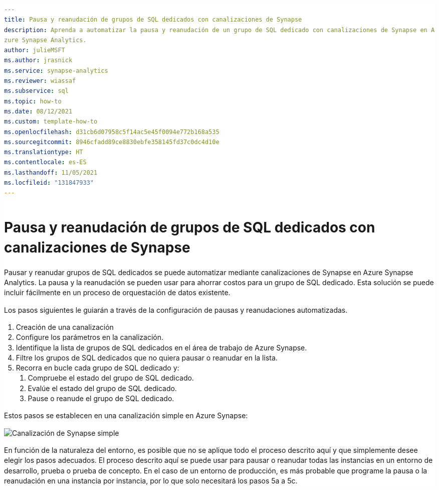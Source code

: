 ```yaml
---
title: Pausa y reanudación de grupos de SQL dedicados con canalizaciones de Synapse
description: Aprenda a automatizar la pausa y reanudación de un grupo de SQL dedicado con canalizaciones de Synapse en Azure Synapse Analytics.
author: julieMSFT
ms.author: jrasnick
ms.service: synapse-analytics
ms.reviewer: wiassaf
ms.subservice: sql
ms.topic: how-to
ms.date: 08/12/2021
ms.custom: template-how-to
ms.openlocfilehash: d31cb6d07958c5f14ac5e45f0094e772b168a535
ms.sourcegitcommit: 8946cfadd89ce8830ebfe358145fd37c0dc4d10e
ms.translationtype: HT
ms.contentlocale: es-ES
ms.lasthandoff: 11/05/2021
ms.locfileid: "131847933"
---
```

# <a name="pause-and-resume-dedicated-sql-pools-with-synapse-pipelines"></a>Pausa y reanudación de grupos de SQL dedicados con canalizaciones de Synapse

Pausar y reanudar grupos de SQL dedicados se puede automatizar mediante canalizaciones de Synapse en Azure Synapse Analytics. La pausa y la reanudación se pueden usar para ahorrar costos para un grupo de SQL dedicado. Esta solución se puede incluir fácilmente en un proceso de orquestación de datos existente. 

Los pasos siguientes le guiarán a través de la configuración de pausas y reanudaciones automatizadas.

1. Creación de una canalización
1. Configure los parámetros en la canalización.
1. Identifique la lista de grupos de SQL dedicados en el área de trabajo de Azure Synapse.
1. Filtre los grupos de SQL dedicados que no quiera pausar o reanudar en la lista. 
1. Recorra en bucle cada grupo de SQL dedicado y:
    1. Compruebe el estado del grupo de SQL dedicado.
    1. Evalúe el estado del grupo de SQL dedicado.
    1. Pause o reanude el grupo de SQL dedicado.

Estos pasos se establecen en una canalización simple en Azure Synapse:

![Canalización de Synapse simple](./media/how-to-pause-resume-pipelines/simple-pipeline.png)


En función de la naturaleza del entorno, es posible que no se aplique todo el proceso descrito aquí y que simplemente desee elegir los pasos adecuados. El proceso descrito aquí se puede usar para pausar o reanudar todas las instancias en un entorno de desarrollo, prueba o prueba de concepto. En el caso de un entorno de producción, es más probable que programe la pausa o la reanudación en una instancia por instancia, por lo que solo necesitará los pasos 5a a 5c.
